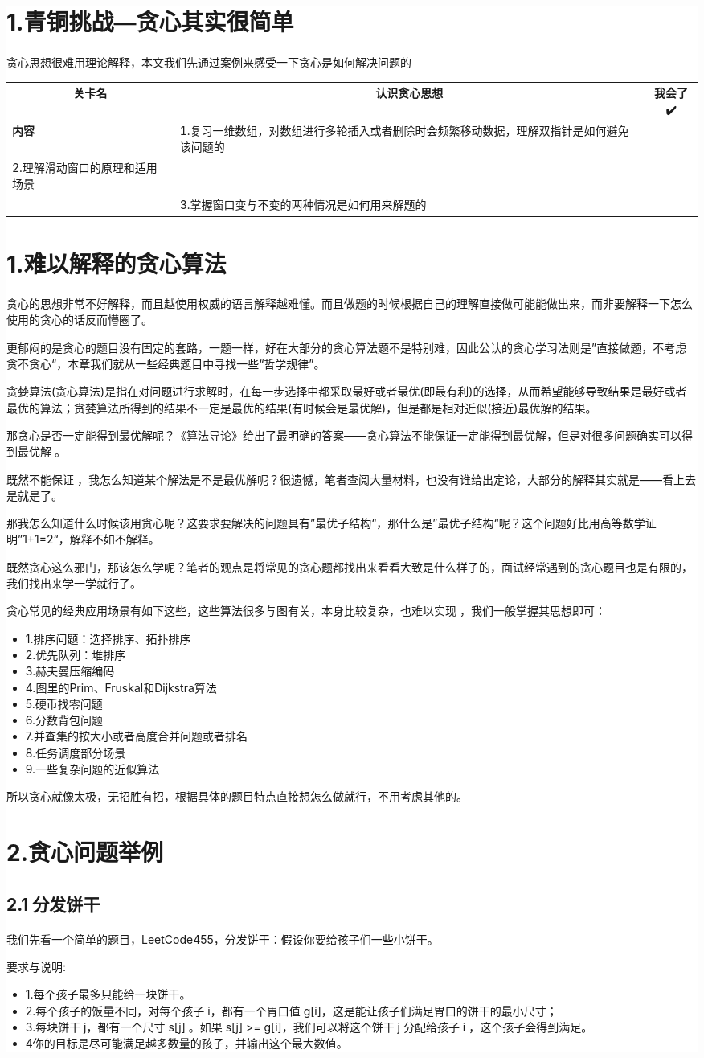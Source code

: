 # 1.青铜挑战—贪心其实很简单

贪心思想很难用理论解释，本文我们先通过案例来感受一下贪心是如何解决问题的



| **关卡名**                     | 认识贪心思想                                                 | 我会了✔️ |
| ------------------------------ | ------------------------------------------------------------ | ------- |
| **内容**                       | 1.复习一维数组，对数组进行多轮插入或者删除时会频繁移动数据，理解双指针是如何避免该问题的 |         |
| 2.理解滑动窗口的原理和适用场景 |                                                              |         |
|                                | 3.掌握窗口变与不变的两种情况是如何用来解题的                 |         |

# 1.难以解释的贪心算法

贪心的思想非常不好解释，而且越使用权威的语言解释越难懂。而且做题的时候根据自己的理解直接做可能能做出来，而非要解释一下怎么使用的贪心的话反而懵圈了。

更郁闷的是贪心的题目没有固定的套路，一题一样，好在大部分的贪心算法题不是特别难，因此公认的贪心学习法则是”直接做题，不考虑贪不贪心“，本章我们就从一些经典题目中寻找一些“哲学规律”。

贪婪算法(贪心算法)是指在对问题进行求解时，在每一步选择中都采取最好或者最优(即最有利)的选择，从而希望能够导致结果是最好或者最优的算法；贪婪算法所得到的结果不一定是最优的结果(有时候会是最优解)，但是都是相对近似(接近)最优解的结果。 

那贪心是否一定能得到最优解呢？《算法导论》给出了最明确的答案——贪心算法不能保证一定能得到最优解，但是对很多问题确实可以得到最优解 。

既然不能保证 ，我怎么知道某个解法是不是最优解呢？很遗憾，笔者查阅大量材料，也没有谁给出定论，大部分的解释其实就是——看上去是就是了。

那我怎么知道什么时候该用贪心呢？这要求要解决的问题具有”最优子结构“，那什么是”最优子结构“呢？这个问题好比用高等数学证明”1+1=2“，解释不如不解释。

既然贪心这么邪门，那该怎么学呢？笔者的观点是将常见的贪心题都找出来看看大致是什么样子的，面试经常遇到的贪心题目也是有限的，我们找出来学一学就行了。 

贪心常见的经典应用场景有如下这些，这些算法很多与图有关，本身比较复杂，也难以实现 ，我们一般掌握其思想即可：

- 1.排序问题：选择排序、拓扑排序
- 2.优先队列：堆排序
- 3.赫夫曼压缩编码
- 4.图里的Prim、Fruskal和Dijkstra算法
- 5.硬币找零问题
- 6.分数背包问题
- 7.并查集的按大小或者高度合并问题或者排名
- 8.任务调度部分场景
- 9.一些复杂问题的近似算法

所以贪心就像太极，无招胜有招，根据具体的题目特点直接想怎么做就行，不用考虑其他的。

# 2.贪心问题举例

## 2.1 分发饼干

我们先看一个简单的题目，LeetCode455，分发饼干：假设你要给孩子们一些小饼干。

要求与说明:

- 1.每个孩子最多只能给一块饼干。
- 2.每个孩子的饭量不同，对每个孩子 i，都有一个胃口值 g[i]，这是能让孩子们满足胃口的饼干的最小尺寸；
- 3.每块饼干 j，都有一个尺寸 s[j] 。如果 s[j] >= g[i]，我们可以将这个饼干 j 分配给孩子 i ，这个孩子会得到满足。
- 4你的目标是尽可能满足越多数量的孩子，并输出这个最大数值。

